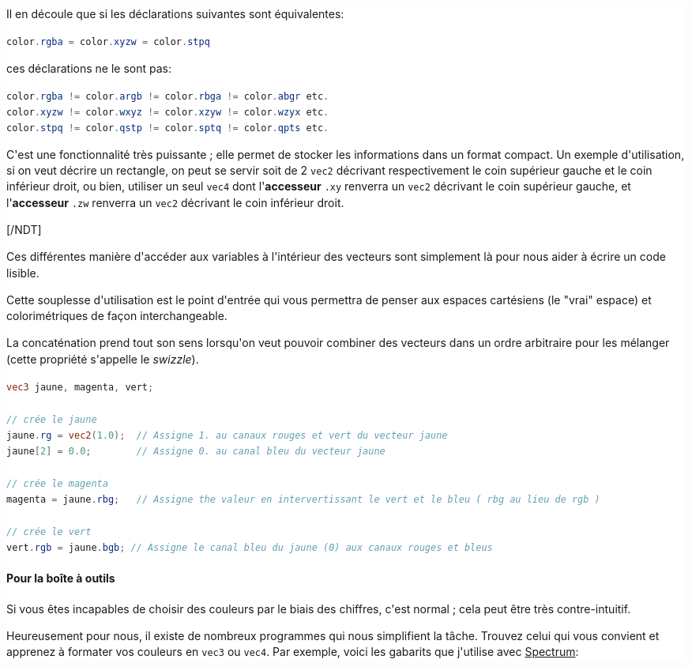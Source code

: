 Il en découle que si les déclarations suivantes sont équivalentes:

```glsl
color.rgba = color.xyzw = color.stpq
```

ces déclarations ne le sont pas:

```glsl
color.rgba != color.argb != color.rbga != color.abgr etc.
color.xyzw != color.wxyz != color.xzyw != color.wzyx etc.
color.stpq != color.qstp != color.sptq != color.qpts etc.
```

C'est une fonctionnalité très puissante ; elle permet de stocker les informations dans un format compact.
Un exemple d'utilisation, si on veut décrire un rectangle, on peut se servir soit de 2 ```vec2``` décrivant respectivement le coin supérieur gauche et le coin inférieur droit,
ou bien, utiliser un seul ```vec4``` dont l'**accesseur** ```.xy``` renverra un ```vec2``` décrivant le coin supérieur gauche, et l'**accesseur** ```.zw``` renverra un ```vec2``` décrivant le coin inférieur droit.

[/NDT]

Ces différentes manière d'accéder aux variables à l'intérieur des vecteurs sont simplement là pour nous aider à écrire un code lisible.

Cette souplesse d'utilisation est le point d'entrée qui vous permettra de penser aux espaces cartésiens (le "vrai" espace) et colorimétriques de façon interchangeable.

La concaténation prend tout son sens lorsqu'on veut pouvoir combiner des vecteurs dans un ordre arbitraire pour les mélanger (cette propriété s'appelle le *swizzle*).

```glsl
vec3 jaune, magenta, vert;

// crée le jaune
jaune.rg = vec2(1.0);  // Assigne 1. au canaux rouges et vert du vecteur jaune
jaune[2] = 0.0;        // Assigne 0. au canal bleu du vecteur jaune

// crée le magenta
magenta = jaune.rbg;   // Assigne the valeur en intervertissant le vert et le bleu ( rbg au lieu de rgb )

// crée le vert
vert.rgb = jaune.bgb; // Assigne le canal bleu du jaune (0) aux canaux rouges et bleus
```

#### Pour la boîte à outils

Si vous êtes incapables de choisir des couleurs par le biais des chiffres, c'est normal ; cela peut être très contre-intuitif.

Heureusement pour nous, il existe de nombreux programmes qui nous simplifient la tâche.
Trouvez celui qui vous convient et apprenez à formater vos couleurs en ```vec3``` ou ```vec4```.
Par exemple, voici les gabarits que j'utilise avec [Spectrum](http://www.eigenlogik.com/spectrum/mac):
